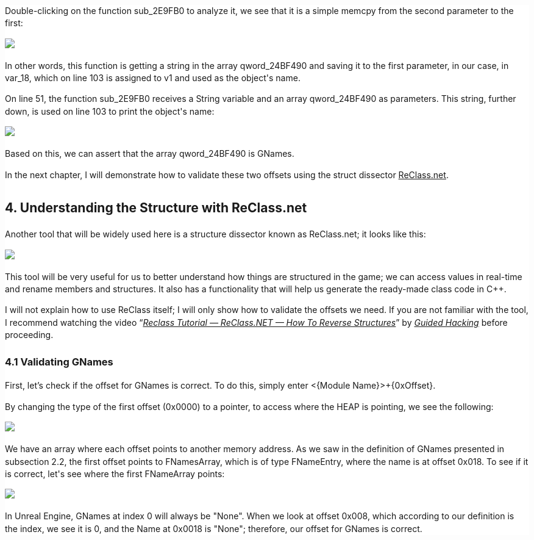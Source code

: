 Double-clicking on the function sub_2E9FB0 to analyze it, we see that it is a simple memcpy from the second parameter to the first:

![](https://cdn-images-1.medium.com/max/2000/1*iGOrXrxM6asUkhdiwyv7eQ.png)

In other words, this function is getting a string in the array qword_24BF490 and saving it to the first parameter, in our case, in var_18, which on line 103 is assigned to v1 and used as the object's name.

On line 51, the function sub_2E9FB0 receives a String variable and an array qword_24BF490 as parameters. This string, further down, is used on line 103 to print the object's name:

![](https://cdn-images-1.medium.com/max/800/1*QgANbHwUteJVyb_xPmLYug.png)

Based on this, we can assert that the array qword_24BF490 is GNames.

In the next chapter, I will demonstrate how to validate these two offsets using the struct dissector [ReClass.net](https://github.com/ReClassNET/ReClass.NET).

## 4. Understanding the Structure with ReClass.net

Another tool that will be widely used here is a structure dissector known as ReClass.net; it looks like this:

![](https://cdn-images-1.medium.com/max/2000/1*XQ-ZAi8B_ilmIoJOYrH1Vw.png)

This tool will be very useful for us to better understand how things are structured in the game; we can access values in real-time and rename members and structures. It also has a functionality that will help us generate the ready-made class code in C++.

I will not explain how to use ReClass itself; I will only show how to validate the offsets we need. If you are not familiar with the tool, I recommend watching the video “[*Reclass Tutorial — ReClass.NET — How To Reverse Structures*](https://www.youtube.com/watch?v=vQb21RM9-5M)” by [*Guided Hacking*](https://www.youtube.com/@GuidedHacking) before proceeding.

### 4.1 Validating GNames

First, let’s check if the offset for GNames is correct. To do this, simply enter <{Module Name}>+{0xOffset}.

By changing the type of the first offset (0x0000) to a pointer, to access where the HEAP is pointing, we see the following:

![](https://cdn-images-1.medium.com/max/2000/1*czoaWdLfb2y3IPmKgE1O5A.png)

We have an array where each offset points to another memory address. As we saw in the definition of GNames presented in subsection 2.2, the first offset points to FNamesArray, which is of type FNameEntry, where the name is at offset 0x018. To see if it is correct, let's see where the first FNameArray points:

![](https://cdn-images-1.medium.com/max/2000/1*nH7UMLSu08vlZjHOPAdpQg.png)

In Unreal Engine, GNames at index 0 will always be "None". When we look at offset 0x008, which according to our definition is the index, we see it is 0, and the Name at 0x0018 is "None"; therefore, our offset for GNames is correct.
